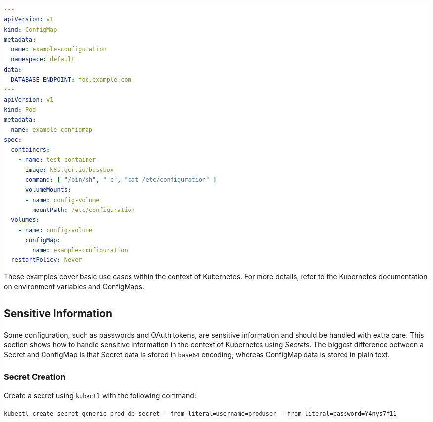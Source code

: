```yaml
---
apiVersion: v1
kind: ConfigMap
metadata:
  name: example-configuration
  namespace: default
data:
  DATABASE_ENDPOINT: foo.example.com
---
apiVersion: v1
kind: Pod
metadata:
  name: example-configmap
spec:
  containers:
    - name: test-container
      image: k8s.gcr.io/busybox
      command: [ "/bin/sh", "-c", "cat /etc/configuration" ]
      volumeMounts:
      - name: config-volume
        mountPath: /etc/configuration
  volumes:
    - name: config-volume
      configMap:
        name: example-configuration
  restartPolicy: Never
```

These examples cover basic use cases within the context of Kubernetes. For more
details, refer to the Kubernetes documentation on [environment
variables](https://kubernetes.io/docs/tasks/inject-data-application/define-environment-variable-container/)
and
[ConfigMaps](https://kubernetes.io/docs/tasks/configure-pod-container/configure-pod-configmap/).

## Sensitive Information

Some configuration, such as passwords and OAuth tokens, are sensitive
information and should be handled with extra care. This section shows how to
handle sensitive information in the context of Kubernetes using
[_Secrets_](https://kubernetes.io/docs/concepts/configuration/secret/). The
biggest difference between a Secret and ConfigMap is that Secret data is stored
in `base64` encoding, whereas ConfigMap data is stored in plain text.

### Secret Creation

Create a secret using `kubectl` with the following command:
```shell
kubectl create secret generic prod-db-secret --from-literal=username=produser --from-literal=password=Y4nys7f11
```
